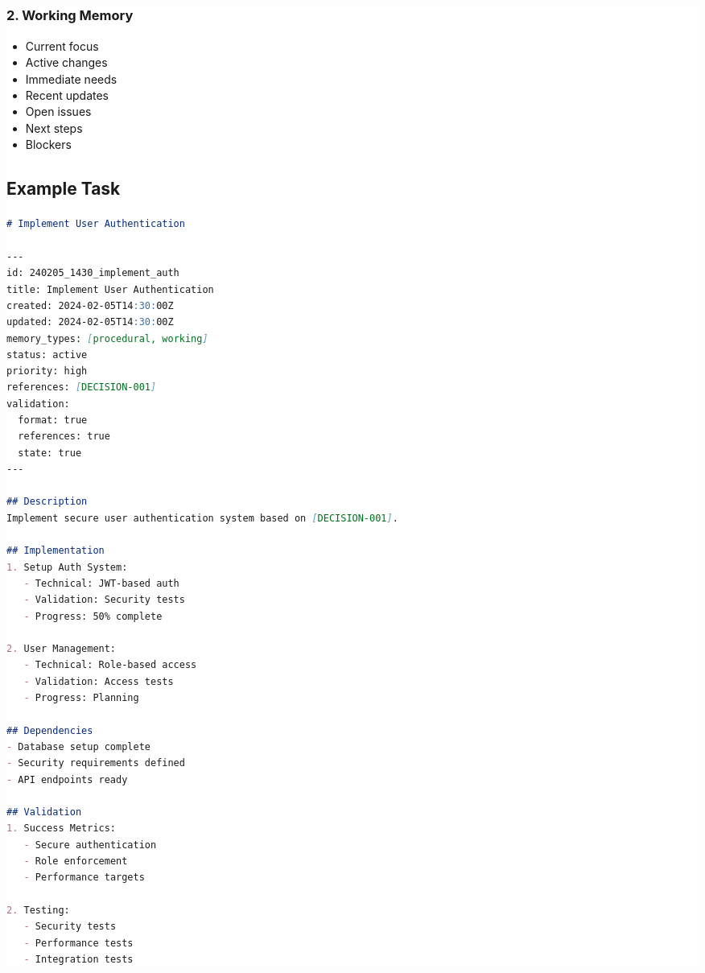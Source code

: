 ### 2. Working Memory
- Current focus
- Active changes
- Immediate needs
- Recent updates
- Open issues
- Next steps
- Blockers

## Example Task

```markdown
# Implement User Authentication

---
id: 240205_1430_implement_auth
title: Implement User Authentication
created: 2024-02-05T14:30:00Z
updated: 2024-02-05T14:30:00Z
memory_types: [procedural, working]
status: active
priority: high
references: [DECISION-001]
validation:
  format: true
  references: true
  state: true
---

## Description
Implement secure user authentication system based on [DECISION-001].

## Implementation
1. Setup Auth System:
   - Technical: JWT-based auth
   - Validation: Security tests
   - Progress: 50% complete

2. User Management:
   - Technical: Role-based access
   - Validation: Access tests
   - Progress: Planning

## Dependencies
- Database setup complete
- Security requirements defined
- API endpoints ready

## Validation
1. Success Metrics:
   - Secure authentication
   - Role enforcement
   - Performance targets

2. Testing:
   - Security tests
   - Performance tests
   - Integration tests
```
